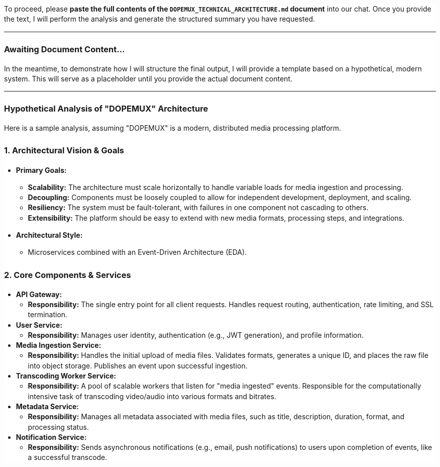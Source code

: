To proceed, please **paste the full contents of the `DOPEMUX_TECHNICAL_ARCHITECTURE.md` document** into our chat. Once you provide the text, I will perform the analysis and generate the structured summary you have requested.

---

### Awaiting Document Content...

In the meantime, to demonstrate how I will structure the final output, I will provide a template based on a hypothetical, modern system. This will serve as a placeholder until you provide the actual document content.

---

### **Hypothetical Analysis of "DOPEMUX" Architecture**

Here is a sample analysis, assuming "DOPEMUX" is a modern, distributed media processing platform.

### 1. Architectural Vision & Goals

*   **Primary Goals:**
    *   **Scalability:** The architecture must scale horizontally to handle variable loads for media ingestion and processing.
    *   **Decoupling:** Components must be loosely coupled to allow for independent development, deployment, and scaling.
    *   **Resiliency:** The system must be fault-tolerant, with failures in one component not cascading to others.
    *   **Extensibility:** The platform should be easy to extend with new media formats, processing steps, and integrations.

*   **Architectural Style:**
    *   Microservices combined with an Event-Driven Architecture (EDA).

### 2. Core Components & Services

*   **API Gateway:**
    *   **Responsibility:** The single entry point for all client requests. Handles request routing, authentication, rate limiting, and SSL termination.
*   **User Service:**
    *   **Responsibility:** Manages user identity, authentication (e.g., JWT generation), and profile information.
*   **Media Ingestion Service:**
    *   **Responsibility:** Handles the initial upload of media files. Validates formats, generates a unique ID, and places the raw file into object storage. Publishes an event upon successful ingestion.
*   **Transcoding Worker Service:**
    *   **Responsibility:** A pool of scalable workers that listen for "media ingested" events. Responsible for the computationally intensive task of transcoding video/audio into various formats and bitrates.
*   **Metadata Service:**
    *   **Responsibility:** Manages all metadata associated with media files, such as title, description, duration, format, and processing status.
*   **Notification Service:**
    *   **Responsibility:** Sends asynchronous notifications (e.g., email, push notifications) to users upon completion of events, like a successful transcode.
